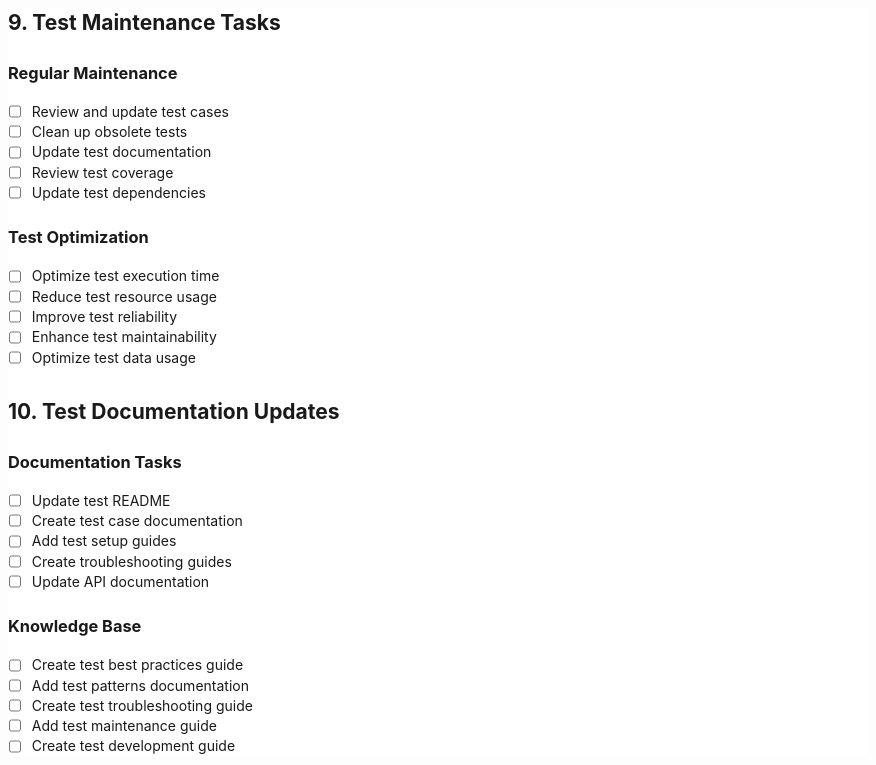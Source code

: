 ## 9. Test Maintenance Tasks

### Regular Maintenance
- [ ] Review and update test cases
- [ ] Clean up obsolete tests
- [ ] Update test documentation
- [ ] Review test coverage
- [ ] Update test dependencies

### Test Optimization
- [ ] Optimize test execution time
- [ ] Reduce test resource usage
- [ ] Improve test reliability
- [ ] Enhance test maintainability
- [ ] Optimize test data usage

## 10. Test Documentation Updates

### Documentation Tasks
- [ ] Update test README
- [ ] Create test case documentation
- [ ] Add test setup guides
- [ ] Create troubleshooting guides
- [ ] Update API documentation

### Knowledge Base
- [ ] Create test best practices guide
- [ ] Add test patterns documentation
- [ ] Create test troubleshooting guide
- [ ] Add test maintenance guide
- [ ] Create test development guide 